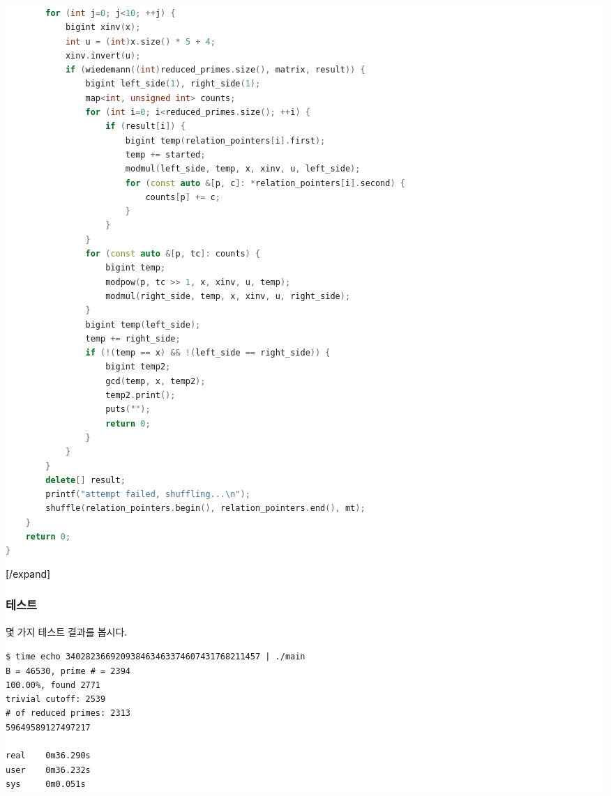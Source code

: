 ```cpp
        for (int j=0; j<10; ++j) {
            bigint xinv(x);
            int u = (int)x.size() * 5 + 4;
            xinv.invert(u);
            if (wiedemann((int)reduced_primes.size(), matrix, result)) {
                bigint left_side(1), right_side(1);
                map<int, unsigned int> counts;
                for (int i=0; i<reduced_primes.size(); ++i) {
                    if (result[i]) {
                        bigint temp(relation_pointers[i].first);
                        temp += started;
                        modmul(left_side, temp, x, xinv, u, left_side);
                        for (const auto &[p, c]: *relation_pointers[i].second) {
                            counts[p] += c;
                        }
                    }
                }
                for (const auto &[p, tc]: counts) {
                    bigint temp;
                    modpow(p, tc >> 1, x, xinv, u, temp);
                    modmul(right_side, temp, x, xinv, u, right_side);
                }
                bigint temp(left_side);
                temp += right_side;
                if (!(temp == x) && !(left_side == right_side)) {
                    bigint temp2;
                    gcd(temp, x, temp2);
                    temp2.print();
                    puts("");
                    return 0;
                }
            }
        }
        delete[] result;
        printf("attempt failed, shuffling...\n");
        shuffle(relation_pointers.begin(), relation_pointers.end(), mt);
    }
    return 0;
}
```

[/expand]

### 테스트

몇 가지 테스트 결과를 봅시다.

```
$ time echo 340282366920938463463374607431768211457 | ./main
B = 46530, prime # = 2394
100.00%, found 2771
trivial cutoff: 2539
# of reduced primes: 2313
59649589127497217

real    0m36.290s
user    0m36.232s
sys     0m0.051s
```
